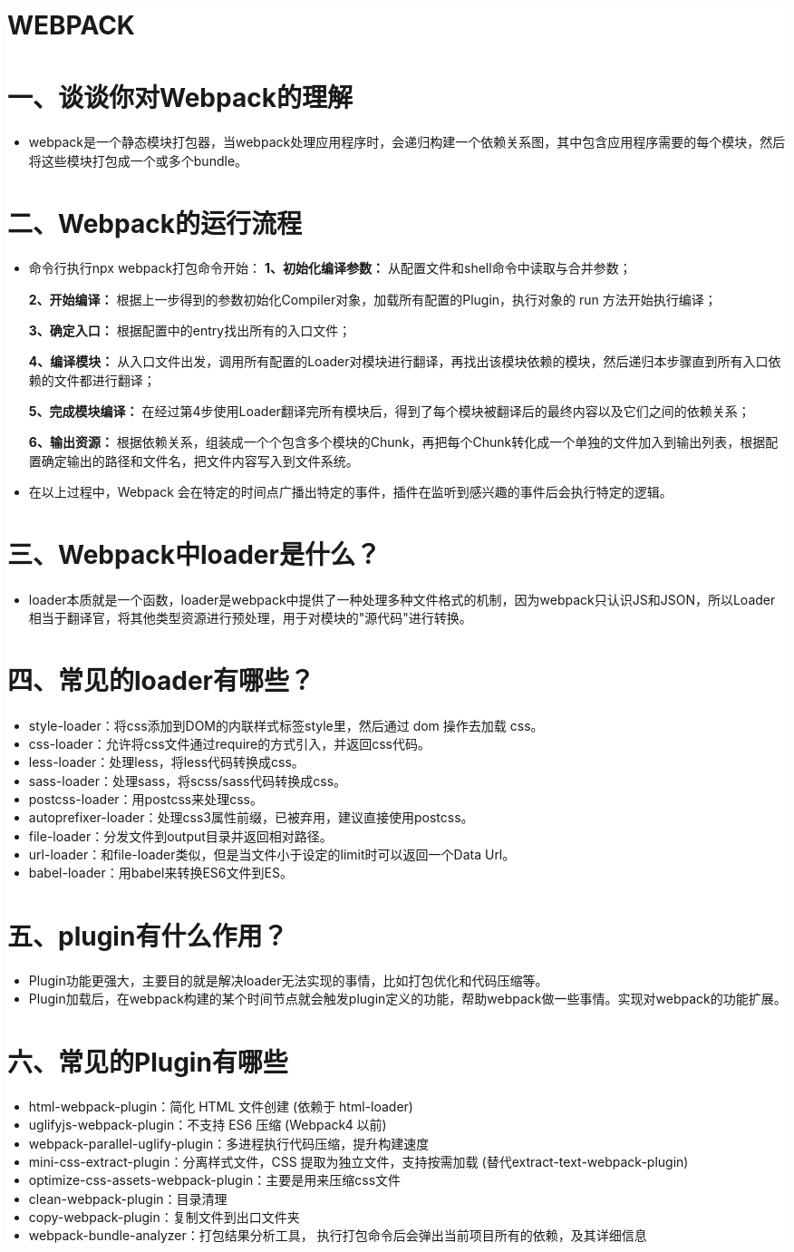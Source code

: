 
# WEBPACK


# 一、谈谈你对Webpack的理解
* webpack是一个静态模块打包器，当webpack处理应用程序时，会递归构建一个依赖关系图，其中包含应用程序需要的每个模块，然后将这些模块打包成一个或多个bundle。


# 二、Webpack的运行流程
* 命令行执行npx webpack打包命令开始：
    **1、初始化编译参数：** 从配置文件和shell命令中读取与合并参数；

    **2、开始编译：** 根据上一步得到的参数初始化Compiler对象，加载所有配置的Plugin，执行对象的 run 方法开始执行编译；

    **3、确定入口：** 根据配置中的entry找出所有的入口文件；

    **4、编译模块：** 从入口文件出发，调用所有配置的Loader对模块进行翻译，再找出该模块依赖的模块，然后递归本步骤直到所有入口依赖的文件都进行翻译；

    **5、完成模块编译：** 在经过第4步使用Loader翻译完所有模块后，得到了每个模块被翻译后的最终内容以及它们之间的依赖关系；

    **6、输出资源：** 根据依赖关系，组装成一个个包含多个模块的Chunk，再把每个Chunk转化成一个单独的文件加入到输出列表，根据配置确定输出的路径和文件名，把文件内容写入到文件系统。

* 在以上过程中，Webpack 会在特定的时间点广播出特定的事件，插件在监听到感兴趣的事件后会执行特定的逻辑。


# 三、Webpack中loader是什么？
* loader本质就是一个函数，loader是webpack中提供了一种处理多种文件格式的机制，因为webpack只认识JS和JSON，所以Loader相当于翻译官，将其他类型资源进行预处理，用于对模块的"源代码"进行转换。


# 四、常见的loader有哪些？
* style-loader：将css添加到DOM的内联样式标签style里，然后通过 dom 操作去加载 css。
* css-loader：允许将css文件通过require的方式引入，并返回css代码。
* less-loader：处理less，将less代码转换成css。
* sass-loader：处理sass，将scss/sass代码转换成css。
* postcss-loader：用postcss来处理css。
* autoprefixer-loader：处理css3属性前缀，已被弃用，建议直接使用postcss。
* file-loader：分发文件到output目录并返回相对路径。
* url-loader：和file-loader类似，但是当文件小于设定的limit时可以返回一个Data Url。
* babel-loader：用babel来转换ES6文件到ES。


# 五、plugin有什么作用？
* Plugin功能更强大，主要目的就是解决loader无法实现的事情，比如打包优化和代码压缩等。
* Plugin加载后，在webpack构建的某个时间节点就会触发plugin定义的功能，帮助webpack做一些事情。实现对webpack的功能扩展。


# 六、常见的Plugin有哪些
* html-webpack-plugin：简化 HTML 文件创建 (依赖于 html-loader)
* uglifyjs-webpack-plugin：不支持 ES6 压缩 (Webpack4 以前)
* webpack-parallel-uglify-plugin：多进程执行代码压缩，提升构建速度
* mini-css-extract-plugin：分离样式文件，CSS 提取为独立文件，支持按需加载 (替代extract-text-webpack-plugin)
* optimize-css-assets-webpack-plugin：主要是用来压缩css文件
* clean-webpack-plugin：目录清理
* copy-webpack-plugin：复制文件到出口文件夹
* webpack-bundle-analyzer：打包结果分析工具， 执行打包命令后会弹出当前项目所有的依赖，及其详细信息
